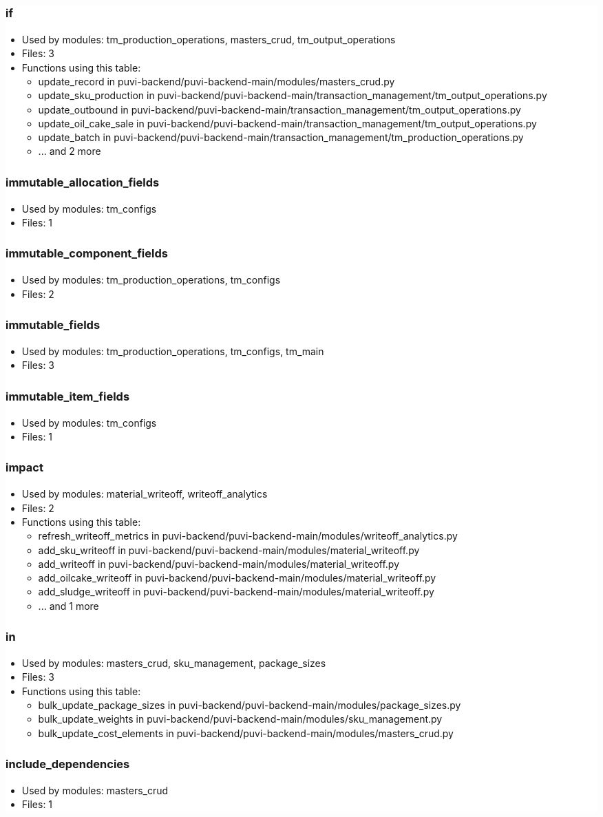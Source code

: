 ### if
- Used by modules: tm_production_operations, masters_crud, tm_output_operations
- Files: 3
- Functions using this table:
  - update_record in puvi-backend/puvi-backend-main/modules/masters_crud.py
  - update_sku_production in puvi-backend/puvi-backend-main/transaction_management/tm_output_operations.py
  - update_outbound in puvi-backend/puvi-backend-main/transaction_management/tm_output_operations.py
  - update_oil_cake_sale in puvi-backend/puvi-backend-main/transaction_management/tm_output_operations.py
  - update_batch in puvi-backend/puvi-backend-main/transaction_management/tm_production_operations.py
  - ... and 2 more

### immutable_allocation_fields
- Used by modules: tm_configs
- Files: 1

### immutable_component_fields
- Used by modules: tm_production_operations, tm_configs
- Files: 2

### immutable_fields
- Used by modules: tm_production_operations, tm_configs, tm_main
- Files: 3

### immutable_item_fields
- Used by modules: tm_configs
- Files: 1

### impact
- Used by modules: material_writeoff, writeoff_analytics
- Files: 2
- Functions using this table:
  - refresh_writeoff_metrics in puvi-backend/puvi-backend-main/modules/writeoff_analytics.py
  - add_sku_writeoff in puvi-backend/puvi-backend-main/modules/material_writeoff.py
  - add_writeoff in puvi-backend/puvi-backend-main/modules/material_writeoff.py
  - add_oilcake_writeoff in puvi-backend/puvi-backend-main/modules/material_writeoff.py
  - add_sludge_writeoff in puvi-backend/puvi-backend-main/modules/material_writeoff.py
  - ... and 1 more

### in
- Used by modules: masters_crud, sku_management, package_sizes
- Files: 3
- Functions using this table:
  - bulk_update_package_sizes in puvi-backend/puvi-backend-main/modules/package_sizes.py
  - bulk_update_weights in puvi-backend/puvi-backend-main/modules/sku_management.py
  - bulk_update_cost_elements in puvi-backend/puvi-backend-main/modules/masters_crud.py

### include_dependencies
- Used by modules: masters_crud
- Files: 1
